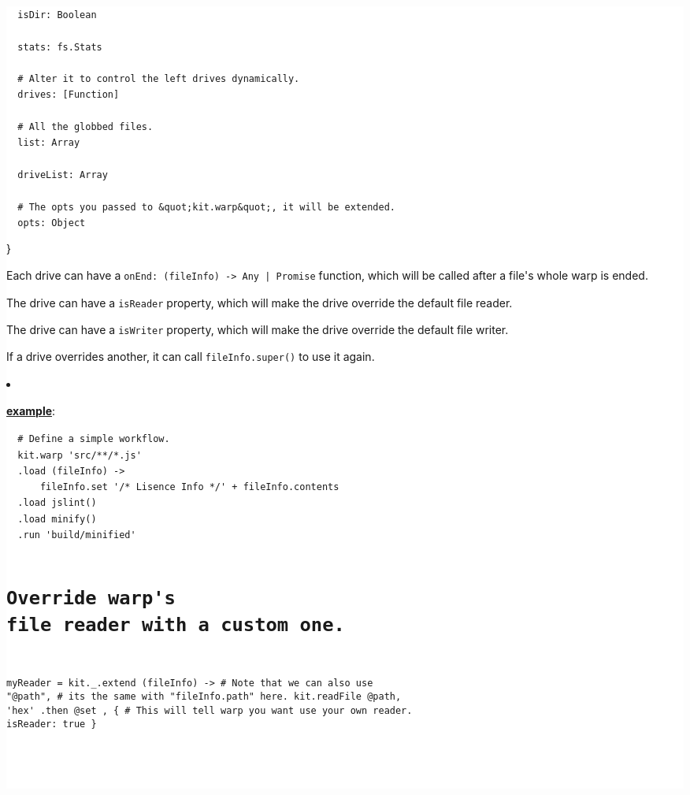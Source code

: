       isDir: Boolean

      stats: fs.Stats

      # Alter it to control the left drives dynamically.
      drives: [Function]

      # All the globbed files.
      list: Array

      driveList: Array

      # The opts you passed to &quot;kit.warp&quot;, it will be extended.
      opts: Object
  }
</code></pre>
<p>  Each drive can have a <code>onEnd: (fileInfo) -&gt; Any | Promise</code> function,
  which will be called after a file&#39;s whole warp is ended.</p>
<p>  The drive can have a <code>isReader</code> property, which will make the drive
  override the default file reader.</p>
<p>  The drive can have a <code>isWriter</code> property, which will make the drive
  override the default file writer.</p>
<p>  If a drive overrides another, it can call <code>fileInfo.super()</code> to use it again.</p>
</li>
<li><p><strong><u>example</u></strong>:</p>
<pre><code class="lang-coffee">  # Define a simple workflow.
  kit.warp &#39;src/**/*.js&#39;
  .load (fileInfo) -&gt;
      fileInfo.set &#39;/* Lisence Info */&#39; + fileInfo.contents
  .load jslint()
  .load minify()
  .run &#39;build/minified&#39;

  # Override warp&#39;s file reader with a custom one.
  myReader = kit._.extend (fileInfo) -&gt;
      # Note that we can also use &quot;@path&quot;,
      # its the same with &quot;fileInfo.path&quot; here.
      kit.readFile @path, &#39;hex&#39;
      .then @set
  , {
      # This will tell warp you want use your own reader.
      isReader: true
  }
